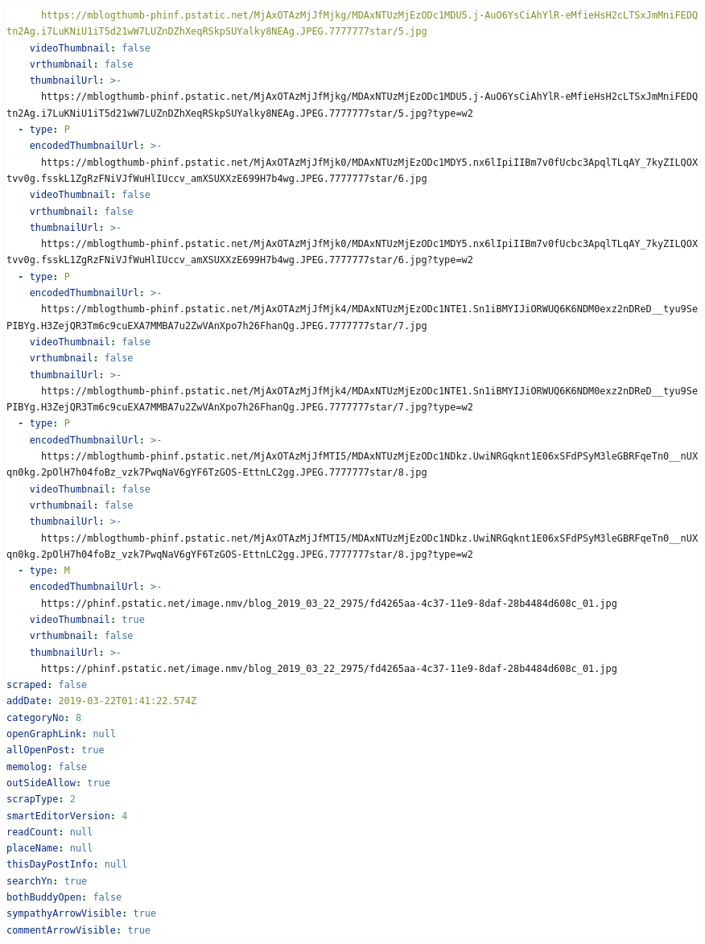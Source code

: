 ```yaml
      https://mblogthumb-phinf.pstatic.net/MjAxOTAzMjJfMjkg/MDAxNTUzMjEzODc1MDU5.j-AuO6YsCiAhYlR-eMfieHsH2cLTSxJmMniFEDQtn2Ag.i7LuKNiU1iT5d21wW7LUZnDZhXeqRSkpSUYalky8NEAg.JPEG.7777777star/5.jpg
    videoThumbnail: false
    vrthumbnail: false
    thumbnailUrl: >-
      https://mblogthumb-phinf.pstatic.net/MjAxOTAzMjJfMjkg/MDAxNTUzMjEzODc1MDU5.j-AuO6YsCiAhYlR-eMfieHsH2cLTSxJmMniFEDQtn2Ag.i7LuKNiU1iT5d21wW7LUZnDZhXeqRSkpSUYalky8NEAg.JPEG.7777777star/5.jpg?type=w2
  - type: P
    encodedThumbnailUrl: >-
      https://mblogthumb-phinf.pstatic.net/MjAxOTAzMjJfMjk0/MDAxNTUzMjEzODc1MDY5.nx6lIpiIIBm7v0fUcbc3ApqlTLqAY_7kyZILQOXtvv0g.fsskL1ZgRzFNiVJfWuHlIUccv_amXSUXXzE699H7b4wg.JPEG.7777777star/6.jpg
    videoThumbnail: false
    vrthumbnail: false
    thumbnailUrl: >-
      https://mblogthumb-phinf.pstatic.net/MjAxOTAzMjJfMjk0/MDAxNTUzMjEzODc1MDY5.nx6lIpiIIBm7v0fUcbc3ApqlTLqAY_7kyZILQOXtvv0g.fsskL1ZgRzFNiVJfWuHlIUccv_amXSUXXzE699H7b4wg.JPEG.7777777star/6.jpg?type=w2
  - type: P
    encodedThumbnailUrl: >-
      https://mblogthumb-phinf.pstatic.net/MjAxOTAzMjJfMjk4/MDAxNTUzMjEzODc1NTE1.Sn1iBMYIJiORWUQ6K6NDM0exz2nDReD__tyu9SePIBYg.H3ZejQR3Tm6c9cuEXA7MMBA7u2ZwVAnXpo7h26FhanQg.JPEG.7777777star/7.jpg
    videoThumbnail: false
    vrthumbnail: false
    thumbnailUrl: >-
      https://mblogthumb-phinf.pstatic.net/MjAxOTAzMjJfMjk4/MDAxNTUzMjEzODc1NTE1.Sn1iBMYIJiORWUQ6K6NDM0exz2nDReD__tyu9SePIBYg.H3ZejQR3Tm6c9cuEXA7MMBA7u2ZwVAnXpo7h26FhanQg.JPEG.7777777star/7.jpg?type=w2
  - type: P
    encodedThumbnailUrl: >-
      https://mblogthumb-phinf.pstatic.net/MjAxOTAzMjJfMTI5/MDAxNTUzMjEzODc1NDkz.UwiNRGqknt1E06xSFdPSyM3leGBRFqeTn0__nUXqn0kg.2pOlH7h04foBz_vzk7PwqNaV6gYF6TzGOS-EttnLC2gg.JPEG.7777777star/8.jpg
    videoThumbnail: false
    vrthumbnail: false
    thumbnailUrl: >-
      https://mblogthumb-phinf.pstatic.net/MjAxOTAzMjJfMTI5/MDAxNTUzMjEzODc1NDkz.UwiNRGqknt1E06xSFdPSyM3leGBRFqeTn0__nUXqn0kg.2pOlH7h04foBz_vzk7PwqNaV6gYF6TzGOS-EttnLC2gg.JPEG.7777777star/8.jpg?type=w2
  - type: M
    encodedThumbnailUrl: >-
      https://phinf.pstatic.net/image.nmv/blog_2019_03_22_2975/fd4265aa-4c37-11e9-8daf-28b4484d608c_01.jpg
    videoThumbnail: true
    vrthumbnail: false
    thumbnailUrl: >-
      https://phinf.pstatic.net/image.nmv/blog_2019_03_22_2975/fd4265aa-4c37-11e9-8daf-28b4484d608c_01.jpg
scraped: false
addDate: 2019-03-22T01:41:22.574Z
categoryNo: 8
openGraphLink: null
allOpenPost: true
memolog: false
outSideAllow: true
scrapType: 2
smartEditorVersion: 4
readCount: null
placeName: null
thisDayPostInfo: null
searchYn: true
bothBuddyOpen: false
sympathyArrowVisible: true
commentArrowVisible: true
```